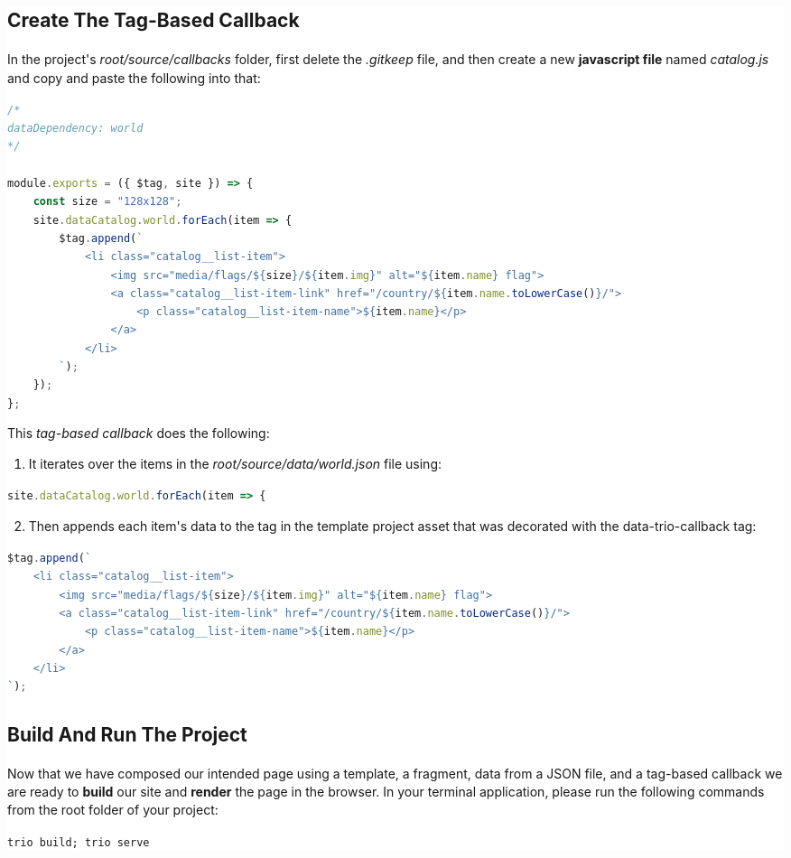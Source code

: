 ## Create The Tag-Based Callback

In the project's _root/source/callbacks_ folder, first delete the _.gitkeep_ file, and then create a new __javascript file__ named _catalog.js_ and copy and paste the following into that:

```js
/*
dataDependency: world
*/

module.exports = ({ $tag, site }) => {
    const size = "128x128";
    site.dataCatalog.world.forEach(item => {
        $tag.append(`
            <li class="catalog__list-item">
                <img src="media/flags/${size}/${item.img}" alt="${item.name} flag">
                <a class="catalog__list-item-link" href="/country/${item.name.toLowerCase()}/">
                    <p class="catalog__list-item-name">${item.name}</p>
                </a>
            </li>
        `);
    });
};
```

This _tag-based callback_ does the following:

1. It iterates over the items in the _root/source/data/world.json_ file using:

```javascript
site.dataCatalog.world.forEach(item => {
```

2. Then appends each item's data to the tag in the template project asset that was decorated with the data-trio-callback tag:

```javascript
$tag.append(`
    <li class="catalog__list-item">
        <img src="media/flags/${size}/${item.img}" alt="${item.name} flag">
        <a class="catalog__list-item-link" href="/country/${item.name.toLowerCase()}/">
            <p class="catalog__list-item-name">${item.name}</p>
        </a>
    </li>
`);
```

## Build And Run The Project

Now that we have composed our intended page using a template, a fragment, data from a JSON file, and a tag-based callback we are ready to __build__ our site and __render__ the page in the browser. In your terminal application, please run the following commands from the root folder of your project:

```shell
trio build; trio serve
```
